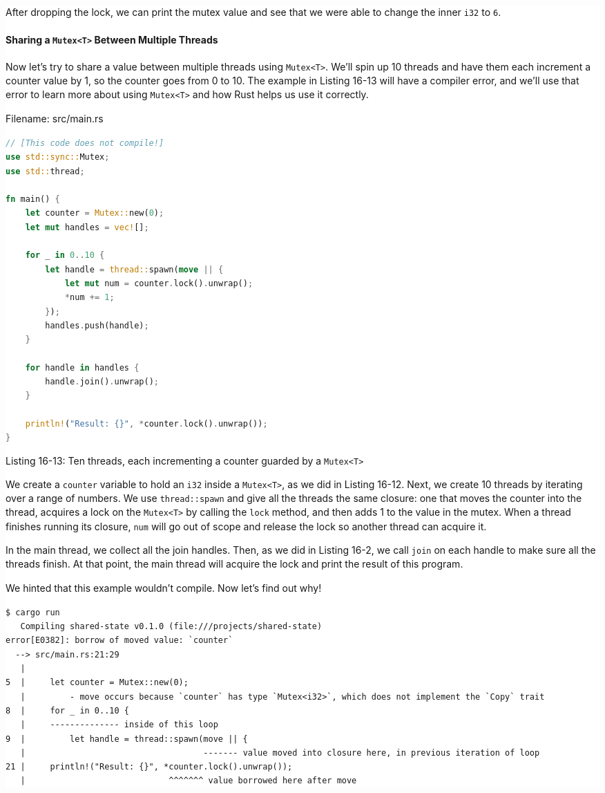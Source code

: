 After dropping the lock, we can print the mutex value and see that we were able to change the inner `i32` to `6`.

#### Sharing a `Mutex<T>` Between Multiple Threads

Now let’s try to share a value between multiple threads using `Mutex<T>`. We’ll spin up 10 threads and have them each increment a counter value by 1, so the counter goes from 0 to 10. The example in Listing 16-13 will have a compiler error, and we’ll use that error to learn more about using `Mutex<T>` and how Rust helps us use it correctly.

Filename: src/main.rs

```rust
// [This code does not compile!]
use std::sync::Mutex;
use std::thread;

fn main() {
    let counter = Mutex::new(0);
    let mut handles = vec![];

    for _ in 0..10 {
        let handle = thread::spawn(move || {
            let mut num = counter.lock().unwrap();
            *num += 1;
        });
        handles.push(handle);
    }

    for handle in handles {
        handle.join().unwrap();
    }

    println!("Result: {}", *counter.lock().unwrap());
}
```

Listing 16-13: Ten threads, each incrementing a counter guarded by a `Mutex<T>`

We create a `counter` variable to hold an `i32` inside a `Mutex<T>`, as we did in Listing 16-12. Next, we create 10 threads by iterating over a range of numbers. We use `thread::spawn` and give all the threads the same closure: one that moves the counter into the thread, acquires a lock on the `Mutex<T>` by calling the `lock` method, and then adds 1 to the value in the mutex. When a thread finishes running its closure, `num` will go out of scope and release the lock so another thread can acquire it.

In the main thread, we collect all the join handles. Then, as we did in Listing 16-2, we call `join` on each handle to make sure all the threads finish. At that point, the main thread will acquire the lock and print the result of this program.

We hinted that this example wouldn’t compile. Now let’s find out why!

```text
$ cargo run
   Compiling shared-state v0.1.0 (file:///projects/shared-state)
error[E0382]: borrow of moved value: `counter`
  --> src/main.rs:21:29
   |
5  |     let counter = Mutex::new(0);
   |         - move occurs because `counter` has type `Mutex<i32>`, which does not implement the `Copy` trait
8  |     for _ in 0..10 {
   |     -------------- inside of this loop
9  |         let handle = thread::spawn(move || {
   |                                    ------- value moved into closure here, in previous iteration of loop
21 |     println!("Result: {}", *counter.lock().unwrap());
   |                             ^^^^^^^ value borrowed here after move
```